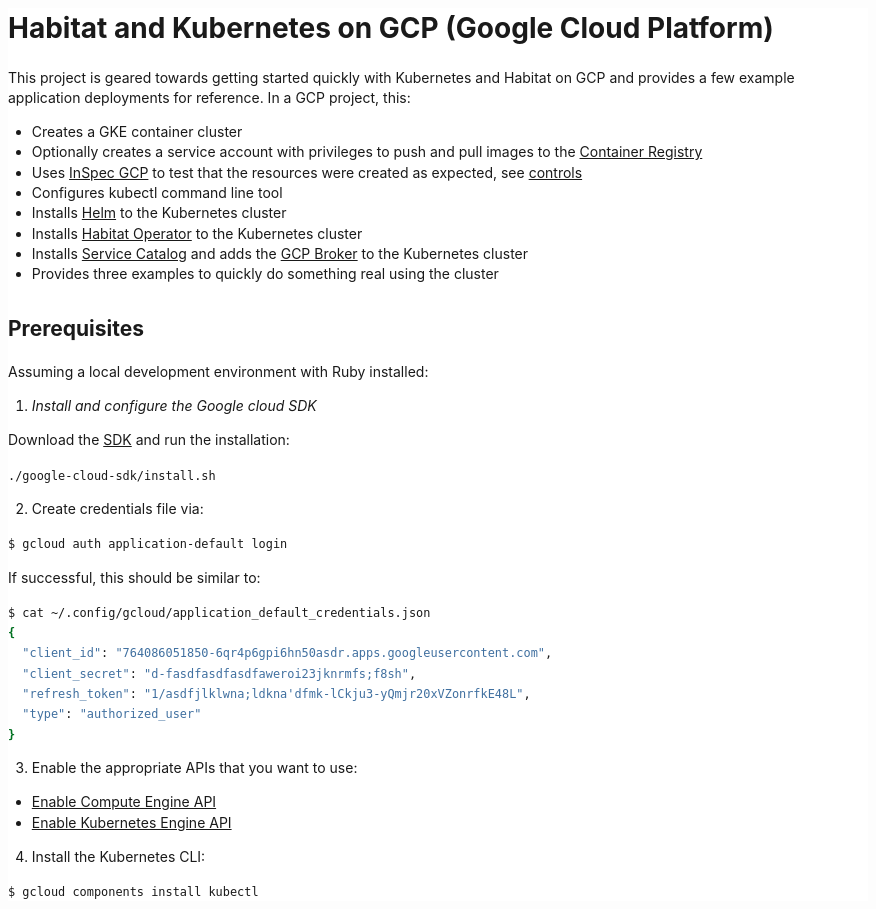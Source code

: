 # Habitat and Kubernetes on GCP (Google Cloud Platform)

This project is geared towards getting started quickly with Kubernetes and Habitat on GCP and provides a few example application deployments for reference.  In a GCP project, this:
- Creates a GKE container cluster
- Optionally creates a service account with privileges to push and pull images to the [Container Registry](https://cloud.google.com/container-registry/docs/)
- Uses [InSpec GCP](https://github.com/inspec/inspec-gcp) to test that the resources were created as expected, see [controls](controls)
- Configures kubectl command line tool
- Installs [Helm](https://github.com/helm/helm/blob/master/docs/install.md) to the Kubernetes cluster
- Installs [Habitat Operator](https://github.com/habitat-sh/habitat-operator) to the Kubernetes cluster 
- Installs [Service Catalog](https://cloud.google.com/kubernetes-engine/docs/how-to/add-on/service-catalog/install-service-catalog) and adds the [GCP Broker](https://cloud.google.com/kubernetes-engine/docs/how-to/add-on/service-catalog/install-service-catalog) to the Kubernetes cluster
- Provides three examples to quickly do something real using the cluster

## Prerequisites

Assuming a local development environment with Ruby installed:

1. *Install and configure the Google cloud SDK*

Download the [SDK](https://cloud.google.com/sdk/docs/) and run the installation:
```bash
./google-cloud-sdk/install.sh
```
2. Create credentials file via:
```bash
$ gcloud auth application-default login
```
If successful, this should be similar to:
```bash
$ cat ~/.config/gcloud/application_default_credentials.json 
{
  "client_id": "764086051850-6qr4p6gpi6hn50asdr.apps.googleusercontent.com",
  "client_secret": "d-fasdfasdfasdfaweroi23jknrmfs;f8sh",
  "refresh_token": "1/asdfjlklwna;ldkna'dfmk-lCkju3-yQmjr20xVZonrfkE48L",
  "type": "authorized_user"
}
```
3. Enable the appropriate APIs that you want to use:

- [Enable Compute Engine API](https://console.cloud.google.com/apis/library/compute.googleapis.com/)
- [Enable Kubernetes Engine API](https://console.cloud.google.com/apis/library/container.googleapis.com)

4. Install the Kubernetes CLI:
```bash
$ gcloud components install kubectl
``` 
